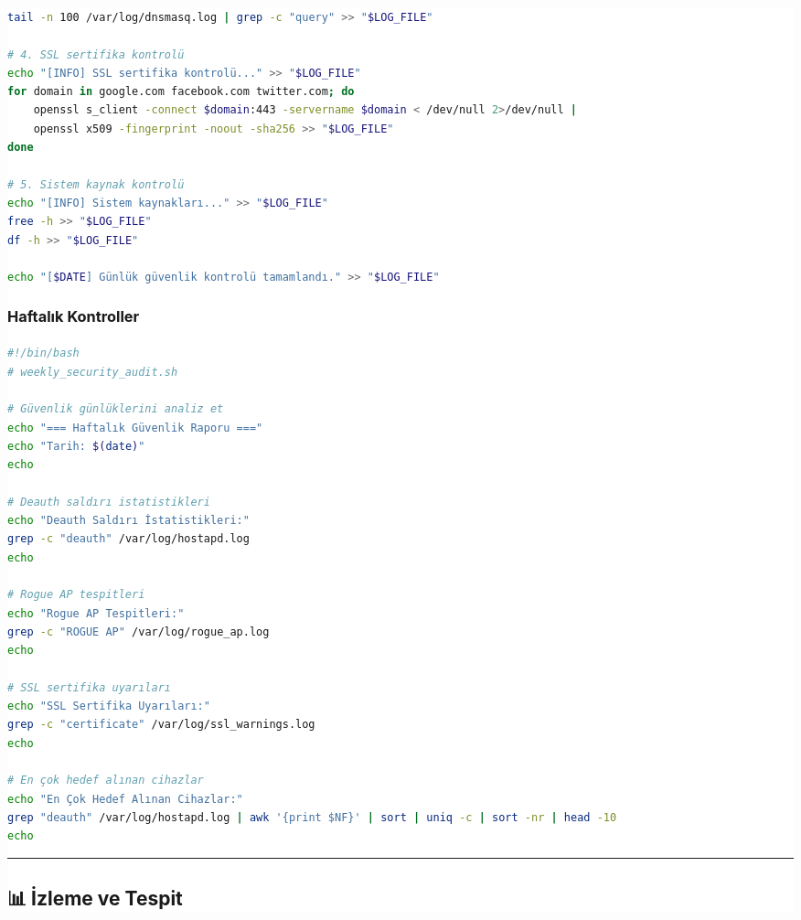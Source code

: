 ```bash
tail -n 100 /var/log/dnsmasq.log | grep -c "query" >> "$LOG_FILE"

# 4. SSL sertifika kontrolü
echo "[INFO] SSL sertifika kontrolü..." >> "$LOG_FILE"
for domain in google.com facebook.com twitter.com; do
    openssl s_client -connect $domain:443 -servername $domain < /dev/null 2>/dev/null | 
    openssl x509 -fingerprint -noout -sha256 >> "$LOG_FILE"
done

# 5. Sistem kaynak kontrolü
echo "[INFO] Sistem kaynakları..." >> "$LOG_FILE"
free -h >> "$LOG_FILE"
df -h >> "$LOG_FILE"

echo "[$DATE] Günlük güvenlik kontrolü tamamlandı." >> "$LOG_FILE"
```

### Haftalık Kontroller

```bash
#!/bin/bash
# weekly_security_audit.sh

# Güvenlik günlüklerini analiz et
echo "=== Haftalık Güvenlik Raporu ==="
echo "Tarih: $(date)"
echo

# Deauth saldırı istatistikleri
echo "Deauth Saldırı İstatistikleri:"
grep -c "deauth" /var/log/hostapd.log
echo

# Rogue AP tespitleri
echo "Rogue AP Tespitleri:"
grep -c "ROGUE AP" /var/log/rogue_ap.log
echo

# SSL sertifika uyarıları
echo "SSL Sertifika Uyarıları:"
grep -c "certificate" /var/log/ssl_warnings.log
echo

# En çok hedef alınan cihazlar
echo "En Çok Hedef Alınan Cihazlar:"
grep "deauth" /var/log/hostapd.log | awk '{print $NF}' | sort | uniq -c | sort -nr | head -10
echo
```

---

## 📊 İzleme ve Tespit
